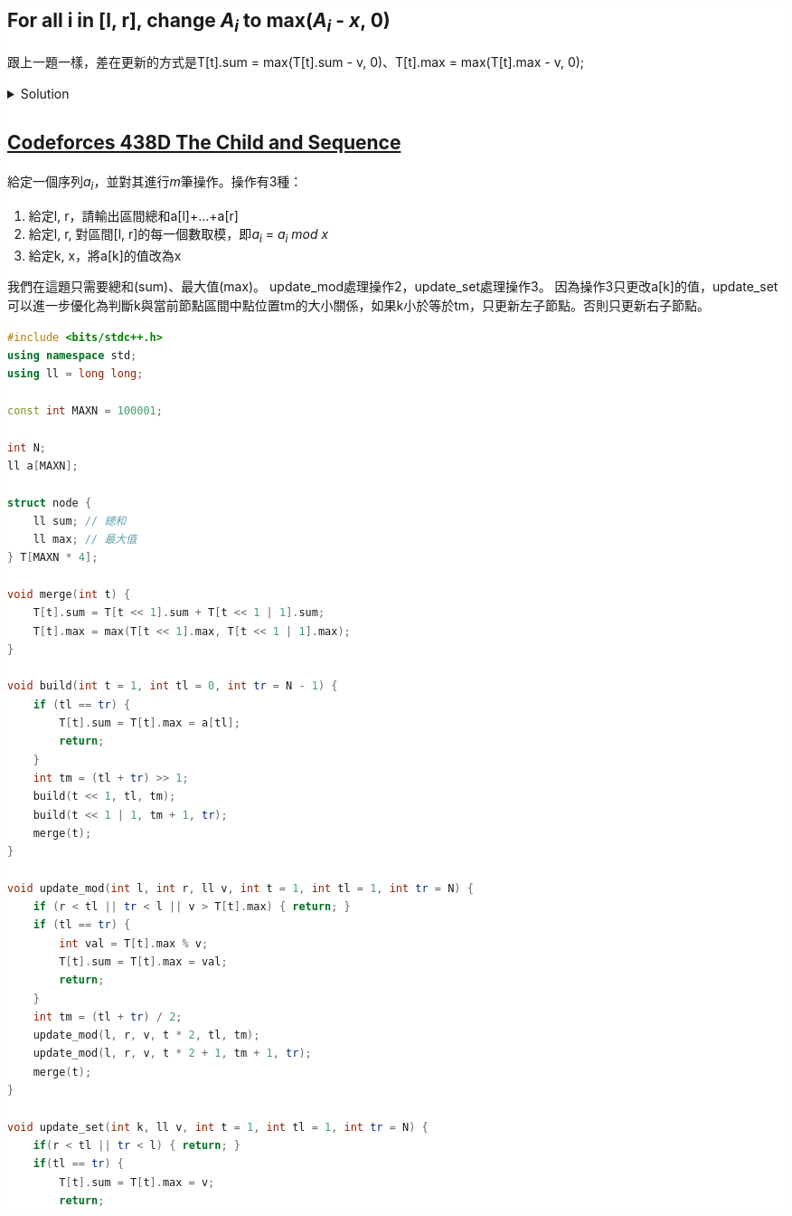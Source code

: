 ## For all i in [l, r], change $A_i$ to max($A_i$ - $x$, 0)
跟上一題一樣，差在更新的方式是T[t].sum = max(T[t].sum - v, 0)、T[t].max = max(T[t].max - v, 0);
<details><summary>Solution</summary></details>

## [Codeforces 438D The Child and Sequence][1]
[1]: https://codeforces.com/contest/438/problem/D
給定一個序列$a_i$，並對其進行$m$筆操作。操作有3種：
1. 給定l, r，請輸出區間總和a[l]+...+a[r]
2. 給定l, r, 對區間[l, r]的每一個數取模，即$a_i$ = $a_i$ $mod$ $x$
3. 給定k, x，將a[k]的值改為x

我們在這題只需要總和(sum)、最大值(max)。
update_mod處理操作2，update_set處理操作3。
因為操作3只更改a[k]的值，update_set可以進一步優化為判斷k與當前節點區間中點位置tm的大小關係，如果k小於等於tm，只更新左子節點。否則只更新右子節點。
```cpp
#include <bits/stdc++.h>
using namespace std;
using ll = long long;

const int MAXN = 100001;

int N;
ll a[MAXN];

struct node {
    ll sum; // 總和
    ll max; // 最大值
} T[MAXN * 4];

void merge(int t) {
	T[t].sum = T[t << 1].sum + T[t << 1 | 1].sum;
	T[t].max = max(T[t << 1].max, T[t << 1 | 1].max);
}

void build(int t = 1, int tl = 0, int tr = N - 1) {
	if (tl == tr) {
		T[t].sum = T[t].max = a[tl];
		return;
	}
	int tm = (tl + tr) >> 1;
	build(t << 1, tl, tm);
	build(t << 1 | 1, tm + 1, tr);
	merge(t);
}

void update_mod(int l, int r, ll v, int t = 1, int tl = 1, int tr = N) {
	if (r < tl || tr < l || v > T[t].max) { return; }
    if (tl == tr) {
		int val = T[t].max % v;
		T[t].sum = T[t].max = val;
		return;
	}
	int tm = (tl + tr) / 2;
	update_mod(l, r, v, t * 2, tl, tm);
	update_mod(l, r, v, t * 2 + 1, tm + 1, tr);
	merge(t);
}

void update_set(int k, ll v, int t = 1, int tl = 1, int tr = N) {
    if(r < tl || tr < l) { return; }
	if(tl == tr) {
		T[t].sum = T[t].max = v;
		return;
```

[2]: https://www.luogu.com.cn/problem/P6242
[3]: https://codeforces.com/problemset/problem/1290/E
[4]: https://codeforces.com/problemset/problem/1572/F